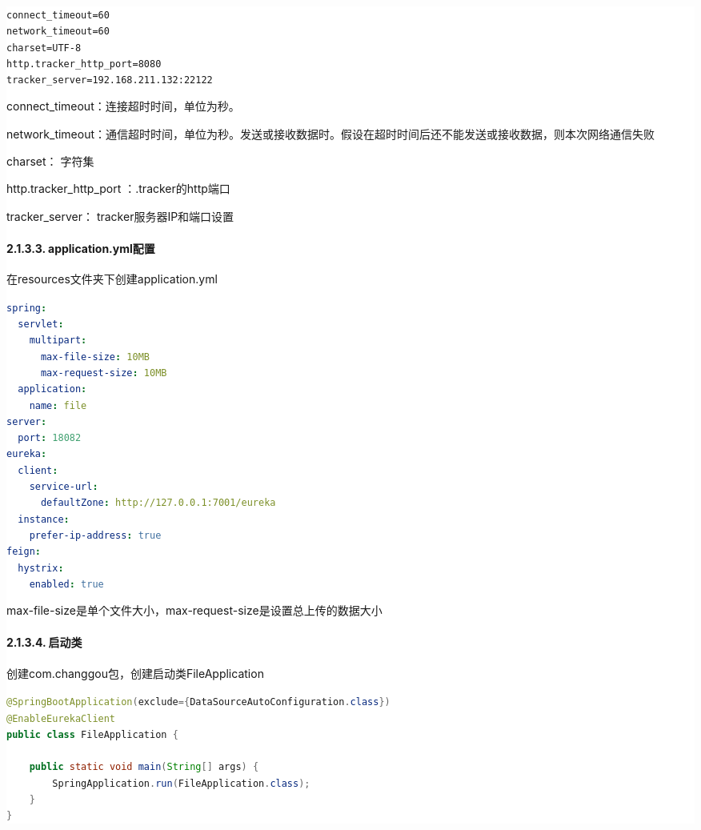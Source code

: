 ```properties
connect_timeout=60
network_timeout=60
charset=UTF-8
http.tracker_http_port=8080
tracker_server=192.168.211.132:22122
```

connect_timeout：连接超时时间，单位为秒。

network_timeout：通信超时时间，单位为秒。发送或接收数据时。假设在超时时间后还不能发送或接收数据，则本次网络通信失败

charset： 字符集

http.tracker_http_port  ：.tracker的http端口

tracker_server： tracker服务器IP和端口设置



#### 2.1.3.3. application.yml配置

在resources文件夹下创建application.yml

```yaml
spring:
  servlet:
    multipart:
      max-file-size: 10MB
      max-request-size: 10MB
  application:
    name: file
server:
  port: 18082
eureka:
  client:
    service-url:
      defaultZone: http://127.0.0.1:7001/eureka
  instance:
    prefer-ip-address: true
feign:
  hystrix:
    enabled: true
```

max-file-size是单个文件大小，max-request-size是设置总上传的数据大小



#### 2.1.3.4. 启动类

创建com.changgou包，创建启动类FileApplication

```java
@SpringBootApplication(exclude={DataSourceAutoConfiguration.class})
@EnableEurekaClient
public class FileApplication {

    public static void main(String[] args) {
        SpringApplication.run(FileApplication.class);
    }
}
```
